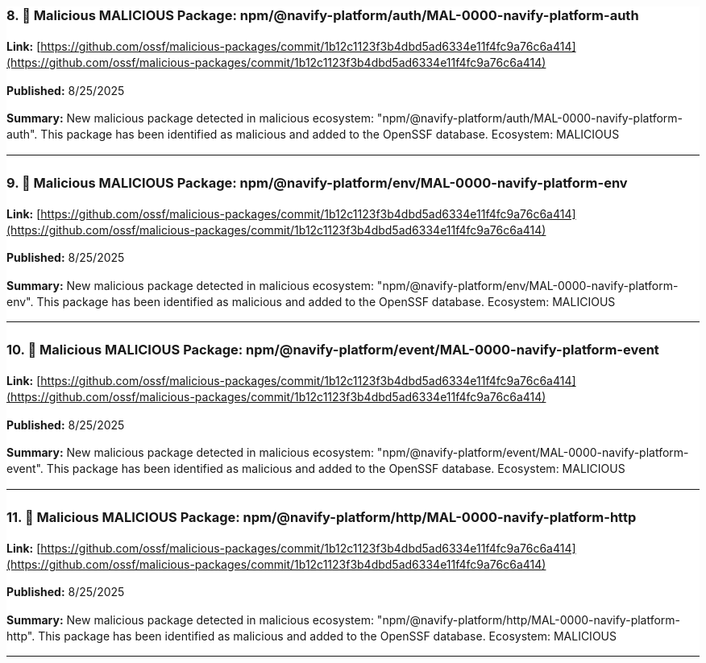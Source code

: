 
### 8. 🚨 Malicious MALICIOUS Package: npm/@navify-platform/auth/MAL-0000-navify-platform-auth

**Link:** [https://github.com/ossf/malicious-packages/commit/1b12c1123f3b4dbd5ad6334e11f4fc9a76c6a414](https://github.com/ossf/malicious-packages/commit/1b12c1123f3b4dbd5ad6334e11f4fc9a76c6a414)

**Published:** 8/25/2025

**Summary:** New malicious package detected in malicious ecosystem: "npm/@navify-platform/auth/MAL-0000-navify-platform-auth". This package has been identified as malicious and added to the OpenSSF database. Ecosystem: MALICIOUS

---

### 9. 🚨 Malicious MALICIOUS Package: npm/@navify-platform/env/MAL-0000-navify-platform-env

**Link:** [https://github.com/ossf/malicious-packages/commit/1b12c1123f3b4dbd5ad6334e11f4fc9a76c6a414](https://github.com/ossf/malicious-packages/commit/1b12c1123f3b4dbd5ad6334e11f4fc9a76c6a414)

**Published:** 8/25/2025

**Summary:** New malicious package detected in malicious ecosystem: "npm/@navify-platform/env/MAL-0000-navify-platform-env". This package has been identified as malicious and added to the OpenSSF database. Ecosystem: MALICIOUS

---

### 10. 🚨 Malicious MALICIOUS Package: npm/@navify-platform/event/MAL-0000-navify-platform-event

**Link:** [https://github.com/ossf/malicious-packages/commit/1b12c1123f3b4dbd5ad6334e11f4fc9a76c6a414](https://github.com/ossf/malicious-packages/commit/1b12c1123f3b4dbd5ad6334e11f4fc9a76c6a414)

**Published:** 8/25/2025

**Summary:** New malicious package detected in malicious ecosystem: "npm/@navify-platform/event/MAL-0000-navify-platform-event". This package has been identified as malicious and added to the OpenSSF database. Ecosystem: MALICIOUS

---

### 11. 🚨 Malicious MALICIOUS Package: npm/@navify-platform/http/MAL-0000-navify-platform-http

**Link:** [https://github.com/ossf/malicious-packages/commit/1b12c1123f3b4dbd5ad6334e11f4fc9a76c6a414](https://github.com/ossf/malicious-packages/commit/1b12c1123f3b4dbd5ad6334e11f4fc9a76c6a414)

**Published:** 8/25/2025

**Summary:** New malicious package detected in malicious ecosystem: "npm/@navify-platform/http/MAL-0000-navify-platform-http". This package has been identified as malicious and added to the OpenSSF database. Ecosystem: MALICIOUS

---
